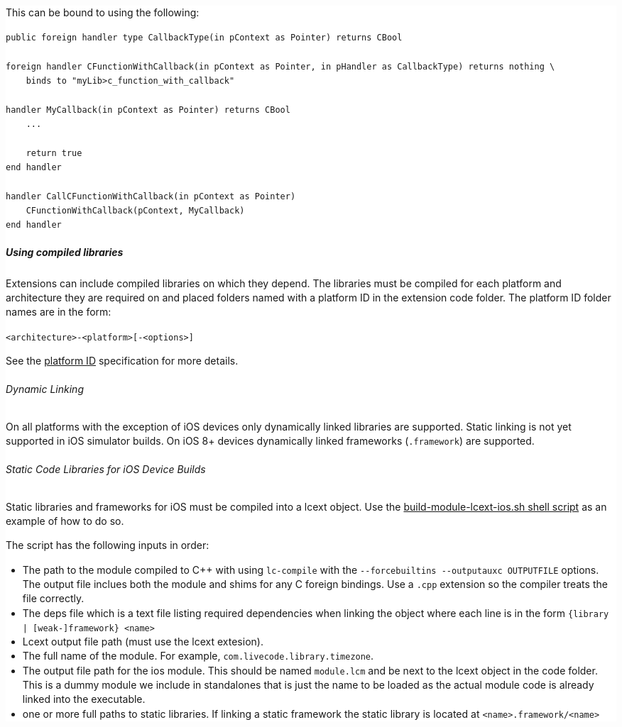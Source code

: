 This can be bound to using the following:

	public foreign handler type CallbackType(in pContext as Pointer) returns CBool
	
	foreign handler CFunctionWithCallback(in pContext as Pointer, in pHandler as CallbackType) returns nothing \
		binds to "myLib>c_function_with_callback"	
	
	handler MyCallback(in pContext as Pointer) returns CBool
		...
		
		return true
	end handler
		
	handler CallCFunctionWithCallback(in pContext as Pointer)
		CFunctionWithCallback(pContext, MyCallback)
	end handler

##### Using compiled libraries

Extensions can include compiled libraries on which they depend. The
libraries must be compiled for each platform and architecture they are
required on and placed folders named with a platform ID in the extension
code folder. The platform ID folder names are in the form:

    <architecture>-<platform>[-<options>]

See the [platform ID](https://github.com/livecode/livecode/blob/develop/docs/development/platform-id.md)
specification for more details.

###### Dynamic Linking

On all platforms with the exception of iOS devices only dynamically linked
libraries are supported. Static linking is not yet supported in iOS simulator
builds. On iOS 8+ devices dynamically linked frameworks (`.framework`) are
supported.

###### Static Code Libraries for iOS Device Builds

Static libraries and frameworks for iOS must be compiled into a lcext object.
Use the [build-module-lcext-ios.sh shell script](https://github.com/livecode/livecode/blob/develop/tools/build-module-lcext-ios.sh)
as an example of how to do so.

The script has the following inputs in order:

- The path to the module compiled to C++ with using `lc-compile` with the
`--forcebuiltins --outputauxc OUTPUTFILE` options. The output file inclues both
the module and shims for any C foreign bindings. Use a `.cpp` extension so the
compiler treats the file correctly.
- The deps file which is a text file listing required dependencies when linking
the object where each line is in the form `{library | [weak-]framework} <name>`
- Lcext output file path (must use the lcext extesion).
- The full name of the module. For example, `com.livecode.library.timezone`.
- The output file path for the ios module. This should be named `module.lcm` and
be next to the lcext object in the code folder. This is a dummy module we include
in standalones that is just the name to be loaded as the actual module code is
already linked into the executable.
- one or more full paths to static libraries. If linking a static framework the
static library is located at `<name>.framework/<name>`
